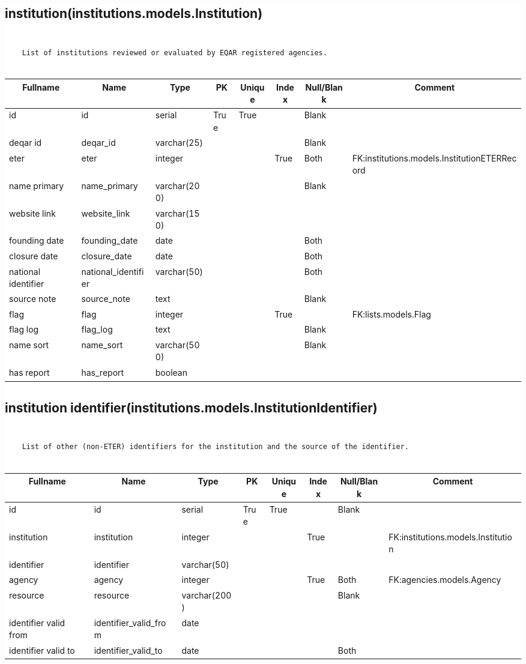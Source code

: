 
## institution(institutions.models.Institution)

```

    List of institutions reviewed or evaluated by EQAR registered agencies.
    
```

|Fullname|Name|Type|PK|Unique|Index|Null/Blank|Comment|
|---|---|---|---|---|---|---|---|
|id |id |serial |True |True | |Blank | |
|deqar id |deqar_id |varchar(25) | | | |Blank | |
|eter |eter |integer | | |True |Both |FK:institutions.models.InstitutionETERRecord |
|name primary |name_primary |varchar(200) | | | |Blank | |
|website link |website_link |varchar(150) | | | | | |
|founding date |founding_date |date | | | |Both | |
|closure date |closure_date |date | | | |Both | |
|national identifier |national_identifier |varchar(50) | | | |Both | |
|source note |source_note |text | | | |Blank | |
|flag |flag |integer | | |True | |FK:lists.models.Flag |
|flag log |flag_log |text | | | |Blank | |
|name sort |name_sort |varchar(500) | | | |Blank | |
|has report |has_report |boolean | | | | | |


## institution identifier(institutions.models.InstitutionIdentifier)

```

    List of other (non-ETER) identifiers for the institution and the source of the identifier.
    
```

|Fullname|Name|Type|PK|Unique|Index|Null/Blank|Comment|
|---|---|---|---|---|---|---|---|
|id |id |serial |True |True | |Blank | |
|institution |institution |integer | | |True | |FK:institutions.models.Institution |
|identifier |identifier |varchar(50) | | | | | |
|agency |agency |integer | | |True |Both |FK:agencies.models.Agency |
|resource |resource |varchar(200) | | | |Blank | |
|identifier valid from |identifier_valid_from |date | | | | | |
|identifier valid to |identifier_valid_to |date | | | |Both | |

